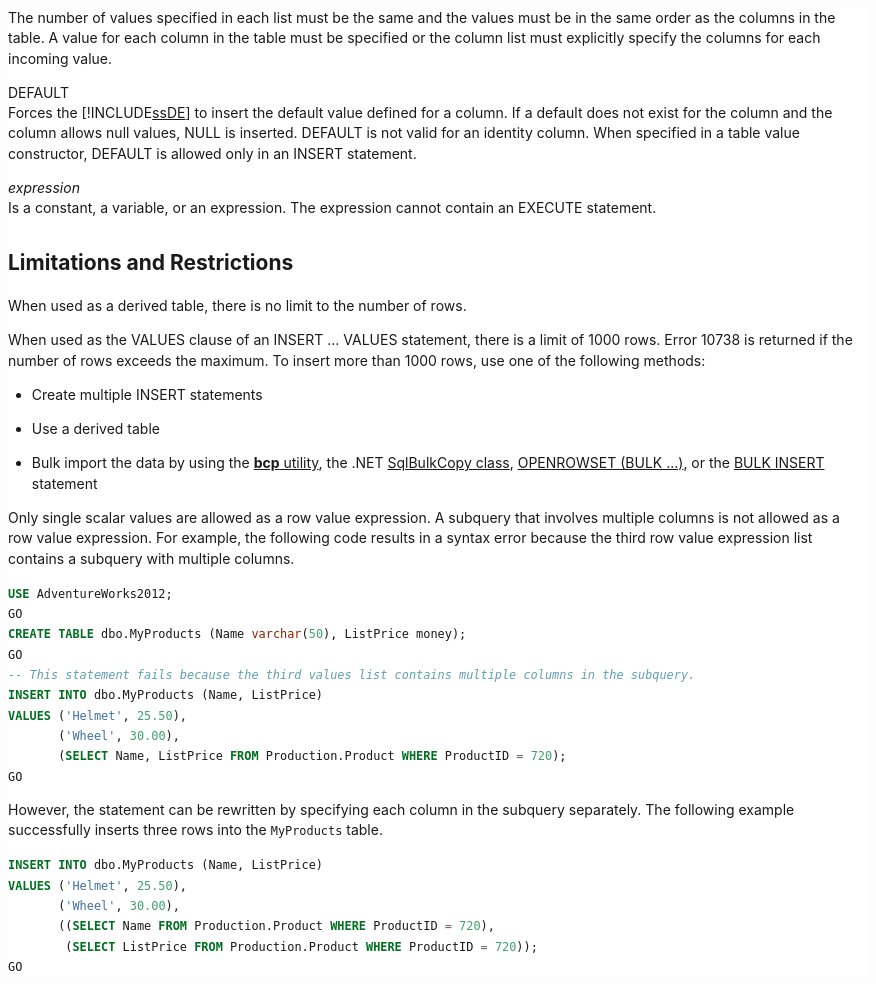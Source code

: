  The number of values specified in each list must be the same and the values must be in the same order as the columns in the table. A value for each column in the table must be specified or the column list must explicitly specify the columns for each incoming value.  
  
 DEFAULT  
 Forces the [!INCLUDE[ssDE](../../includes/ssde-md.md)] to insert the default value defined for a column. If a default does not exist for the column and the column allows null values, NULL is inserted. DEFAULT is not valid for an identity column. When specified in a table value constructor, DEFAULT is allowed only in an INSERT statement.  
  
 *expression*  
 Is a constant, a variable, or an expression. The expression cannot contain an EXECUTE statement.  
  
## Limitations and Restrictions  
 When used as a derived table, there is no limit to the number of rows.  
 
 When used as the VALUES clause of an INSERT ... VALUES statement, there is a limit of 1000 rows. Error 10738 is returned if the number of rows exceeds the maximum. To insert more than 1000 rows, use one of the following methods:  
  
- Create multiple INSERT statements  
  
- Use a derived table  
  
- Bulk import the data by using the [**bcp** utility](../../tools/bcp-utility.md), the .NET [SqlBulkCopy class](/dotnet/api/system.data.sqlclient.sqlbulkcopy), [OPENROWSET (BULK ...)](../../t-sql/functions/openrowset-transact-sql.md), or the [BULK INSERT](../../t-sql/statements/bulk-insert-transact-sql.md) statement  
  
 Only single scalar values are allowed as a row value expression. A subquery that involves multiple columns is not allowed as a row value expression. For example, the following code results in a syntax error because the third row value expression list contains a subquery with multiple columns.  
  
```sql
USE AdventureWorks2012;  
GO  
CREATE TABLE dbo.MyProducts (Name varchar(50), ListPrice money);  
GO  
-- This statement fails because the third values list contains multiple columns in the subquery.  
INSERT INTO dbo.MyProducts (Name, ListPrice)  
VALUES ('Helmet', 25.50),  
       ('Wheel', 30.00),  
       (SELECT Name, ListPrice FROM Production.Product WHERE ProductID = 720);  
GO  
```  
  
 However, the statement can be rewritten by specifying each column in the subquery separately. The following example successfully inserts three rows into the `MyProducts` table.  
  
```sql
INSERT INTO dbo.MyProducts (Name, ListPrice)  
VALUES ('Helmet', 25.50),  
       ('Wheel', 30.00),  
       ((SELECT Name FROM Production.Product WHERE ProductID = 720),  
        (SELECT ListPrice FROM Production.Product WHERE ProductID = 720));  
GO  
```  
  